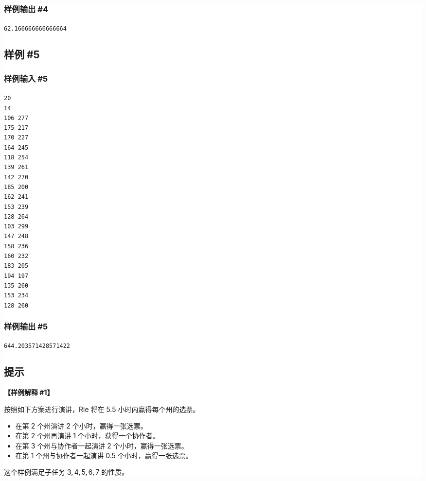 ### 样例输出 #4

```
62.166666666666664
```

## 样例 #5

### 样例输入 #5
```
20
14
106 277
175 217
170 227
164 245
118 254
139 261
142 270
185 200
162 241
153 239
128 264
103 299
147 248
158 236
160 232
183 205
194 197
135 260
153 234
128 260
```

### 样例输出 #5

```
644.203571428571422
```

## 提示

**【样例解释 \#1】**

按照如下方案进行演讲，Rie 将在 $5.5$ 小时内赢得每个州的选票。

- 在第 $2$ 个州演讲 $2$ 个小时，赢得一张选票。
- 在第 $2$ 个州再演讲 $1$ 个小时，获得一个协作者。
- 在第 $3$ 个州与协作者一起演讲 $2$ 个小时，赢得一张选票。
- 在第 $1$ 个州与协作者一起演讲 $0.5$ 个小时，赢得一张选票。

这个样例满足子任务 $3, 4, 5, 6, 7$ 的性质。
